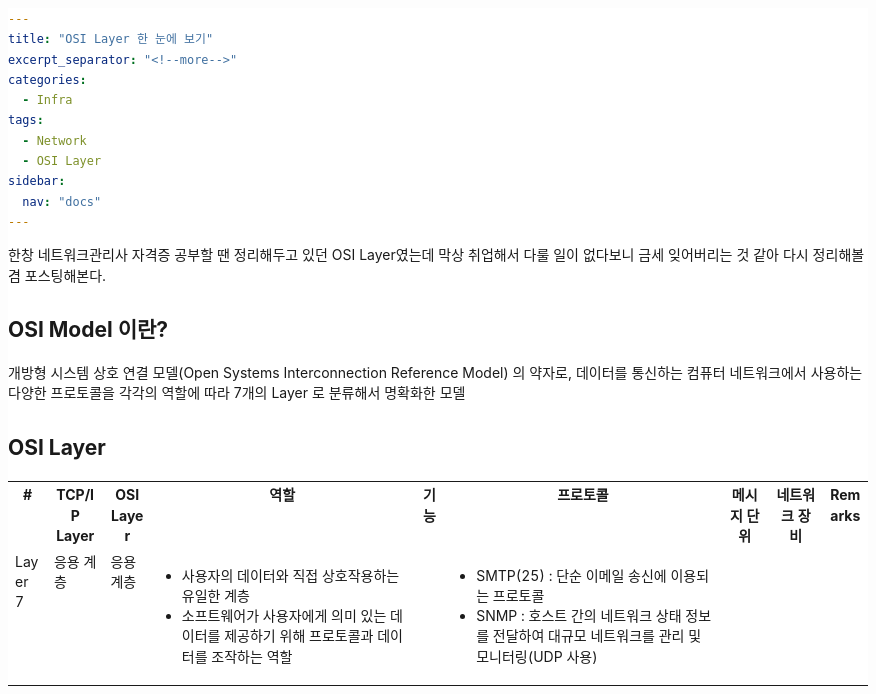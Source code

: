 ```yaml
---
title: "OSI Layer 한 눈에 보기"
excerpt_separator: "<!--more-->"
categories:
  - Infra
tags:
  - Network
  - OSI Layer
sidebar:
  nav: "docs"
---
```

한창 네트워크관리사 자격증 공부할 땐 정리해두고 있던 OSI Layer였는데 막상 취업해서 다룰 일이 없다보니 금세 잊어버리는 것 같아 다시 정리해볼 겸 포스팅해본다.

## OSI Model 이란?
개방형 시스템 상호 연결 모델(Open Systems Interconnection Reference Model) 의 약자로, 데이터를 통신하는 컴퓨터 네트워크에서 사용하는 다양한 프로토콜을 각각의 역할에 따라 7개의 Layer 로 분류해서 명확화한 모델

## OSI Layer

<table class="wrapped">
<colgroup>
<col/>
<col/>
<col/>
<col/>
<col/>
<col/>
<col/>
<col/>
<col/>
<col/>
</colgroup>
<tbody>
<tr>
<th colspan="1">#</th>
<th colspan="1">TCP/IP Layer</th>
<th>OSI Layer</th>
<th>역할</th>
<th>기능</th>
<th>프로토콜</th>
<th colspan="1">메시지 단위</th>
<th colspan="2">네트워크 장비</th>
<th colspan="1">Remarks</th>
</tr>
<tr>
<td colspan="1">Layer 7</td>
<td rowspan="3">응용 계층</td>
<td colspan="1">응용 계층</td>
<td colspan="1">
<ul>
<li>사용자의 데이터와 직접 상호작용하는 유일한 계층</li>
<li>소프트웨어가 사용자에게 의미 있는 데이터를 제공하기 위해 프로토콜과 데이터를 조작하는 역할</li>
</ul>
</td>
<td colspan="1">
<br/>
</td>
<td colspan="1">
<ul>
<li>SMTP(25) : 단순 이메일 송신에 이용되는 프로토콜</li>
<li>SNMP : 호스트 간의 네트워크 상태 정보를 전달하여 대규모 네트워크를 관리 및 모니터링(UDP 사용)</li>
